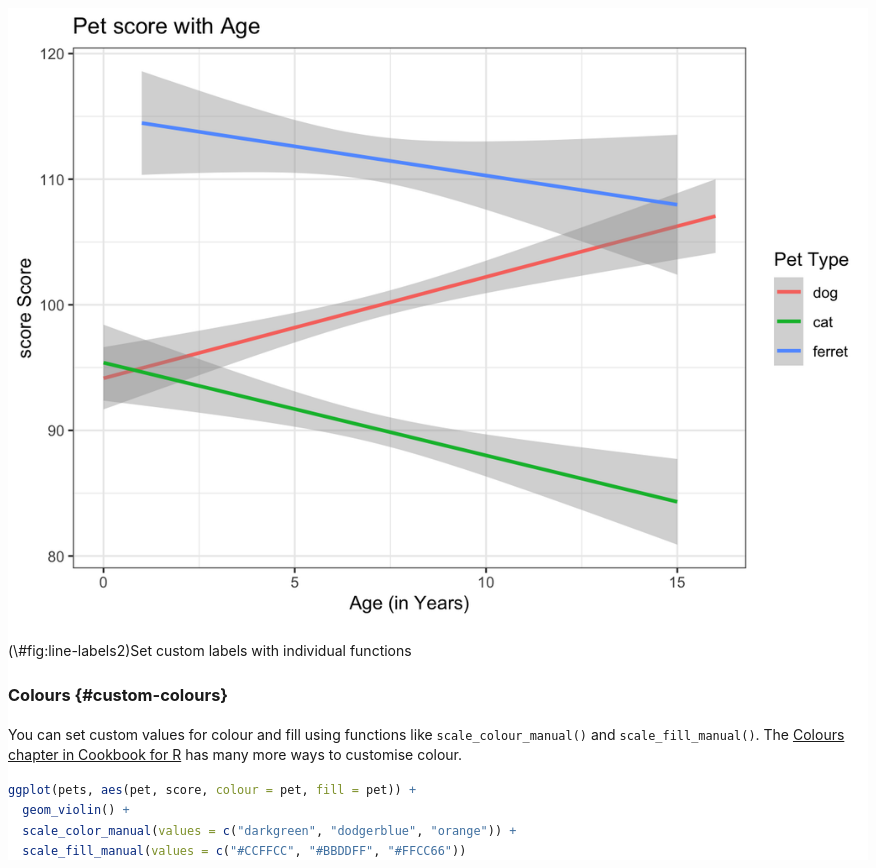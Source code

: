 <img src="03-ggplot_files/figure-html/line-labels2-1.png" alt="Set custom labels with individual functions" width="100%" />
<p class="caption">(\#fig:line-labels2)Set custom labels with individual functions</p>
</div>

### Colours {#custom-colours}

You can set custom values for colour and fill using functions like `scale_colour_manual()` and `scale_fill_manual()`. The [Colours chapter in Cookbook for R](http://www.cookbook-r.com/Graphs/Colors_(ggplot2)/) has many more ways to customise colour.


```r
ggplot(pets, aes(pet, score, colour = pet, fill = pet)) +
  geom_violin() +
  scale_color_manual(values = c("darkgreen", "dodgerblue", "orange")) +
  scale_fill_manual(values = c("#CCFFCC", "#BBDDFF", "#FFCC66"))
```

<div class="figure" style="text-align: center">